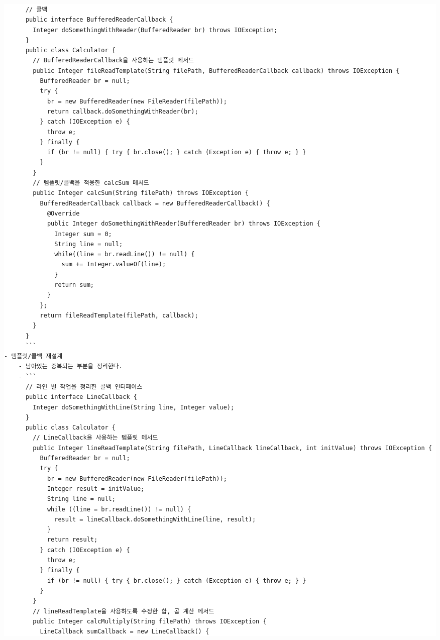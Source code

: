           // 콜백
          public interface BufferedReaderCallback {
            Integer doSomethingWithReader(BufferedReader br) throws IOException;
          }          
          public class Calculator {
            // BufferedReaderCallback을 사용하는 템플릿 메서드
            public Integer fileReadTemplate(String filePath, BufferedReaderCallback callback) throws IOException {
              BufferedReader br = null;
              try {
                br = new BufferedReader(new FileReader(filePath));
                return callback.doSomethingWithReader(br);
              } catch (IOException e) {
                throw e;
              } finally {
                if (br != null) { try { br.close(); } catch (Exception e) { throw e; } }
              }
            }
            // 템플릿/콜백을 적용한 calcSum 메서드
            public Integer calcSum(String filePath) throws IOException {
              BufferedReaderCallback callback = new BufferedReaderCallback() {
                @Override
                public Integer doSomethingWithReader(BufferedReader br) throws IOException {
                  Integer sum = 0;
                  String line = null;
                  while((line = br.readLine()) != null) {
                    sum += Integer.valueOf(line);
                  }
                  return sum;
                }
              };
              return fileReadTemplate(filePath, callback);
            }            
          }                    
          ```
    - 템플릿/콜백 재설계
        - 남아있는 중복되는 부분을 정리한다.
        - ```
          // 라인 별 작업을 정리한 콜백 인터페이스
          public interface LineCallback {
            Integer doSomethingWithLine(String line, Integer value);
          }
          public class Calculator {
            // LineCallback을 사용하는 템플릿 메서드
            public Integer lineReadTemplate(String filePath, LineCallback lineCallback, int initValue) throws IOException {
              BufferedReader br = null;
              try {
                br = new BufferedReader(new FileReader(filePath));
                Integer result = initValue;
                String line = null;
                while ((line = br.readLine()) != null) {
                  result = lineCallback.doSomethingWithLine(line, result);
                }
                return result;
              } catch (IOException e) {
                throw e;
              } finally {
                if (br != null) { try { br.close(); } catch (Exception e) { throw e; } }
              }
            }
            // lineReadTemplate을 사용하도록 수정한 합, 곱 계산 메서드
            public Integer calcMultiply(String filePath) throws IOException {
              LineCallback sumCallback = new LineCallback() {
